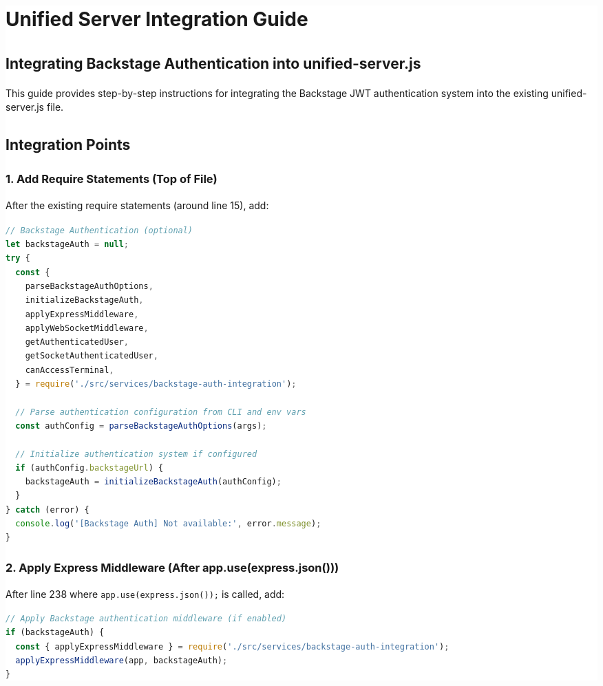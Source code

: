 # Unified Server Integration Guide

## Integrating Backstage Authentication into unified-server.js

This guide provides step-by-step instructions for integrating the Backstage JWT authentication system into the existing unified-server.js file.

## Integration Points

### 1. Add Require Statements (Top of File)

After the existing require statements (around line 15), add:

```javascript
// Backstage Authentication (optional)
let backstageAuth = null;
try {
  const {
    parseBackstageAuthOptions,
    initializeBackstageAuth,
    applyExpressMiddleware,
    applyWebSocketMiddleware,
    getAuthenticatedUser,
    getSocketAuthenticatedUser,
    canAccessTerminal,
  } = require('./src/services/backstage-auth-integration');

  // Parse authentication configuration from CLI and env vars
  const authConfig = parseBackstageAuthOptions(args);

  // Initialize authentication system if configured
  if (authConfig.backstageUrl) {
    backstageAuth = initializeBackstageAuth(authConfig);
  }
} catch (error) {
  console.log('[Backstage Auth] Not available:', error.message);
}
```

### 2. Apply Express Middleware (After app.use(express.json()))

After line 238 where `app.use(express.json());` is called, add:

```javascript
// Apply Backstage authentication middleware (if enabled)
if (backstageAuth) {
  const { applyExpressMiddleware } = require('./src/services/backstage-auth-integration');
  applyExpressMiddleware(app, backstageAuth);
}
```
